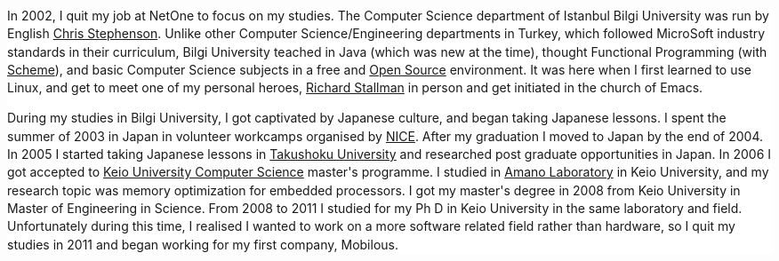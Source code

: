 In 2002, I quit my job at NetOne to focus on my studies. The Computer Science department
of Istanbul Bilgi University was run by English [Chris Stephenson](http://vimeo.com/chrisstephenson/videos). Unlike other Computer
Science/Engineering departments in Turkey, which followed MicroSoft industry standards
in their curriculum, Bilgi University teached in Java (which was new at the time),
thought Functional Programming (with [Scheme](http://racket-lang.org/)), and basic Computer Science subjects in
a free and [Open Source](http://www.ozguryazilimgunleri.org.tr/2011/about/index9ed2.html?lang=en) environment.
It was here when I first learned to use Linux, and get to meet one of my personal heroes,
[Richard Stallman](http://vimeo.com/3210935) in person and get initiated in the church of Emacs.

During my studies in Bilgi University, I got captivated by Japanese culture, and began
taking Japanese lessons. I spent the summer of 2003 in Japan in volunteer workcamps organised by [NICE](http://nice1.gr.jp/e/indexe.html).
After my graduation I moved to Japan by the end of 2004. In 2005 I started
taking Japanese lessons in [Takushoku University](http://www.takushoku-u.ac.jp/english/) and researched post graduate opportunities
in Japan. In 2006 I got accepted to [Keio University Computer Science](http://www.ics.keio.ac.jp/drupal/en) master's programme.
I studied in [Amano Laboratory](http://am.ics.keio.ac.jp/wp/) in Keio University, and my research topic was memory optimization
for embedded processors. I got my master's degree in 2008 from Keio University in Master of
Engineering in Science. From 2008 to 2011 I studied for my Ph D in Keio University
in the same laboratory and field. Unfortunately during this time, I realised I wanted
to work on a more software related field rather than hardware, so I quit my studies in 2011
and began working for my first company, Mobilous.
